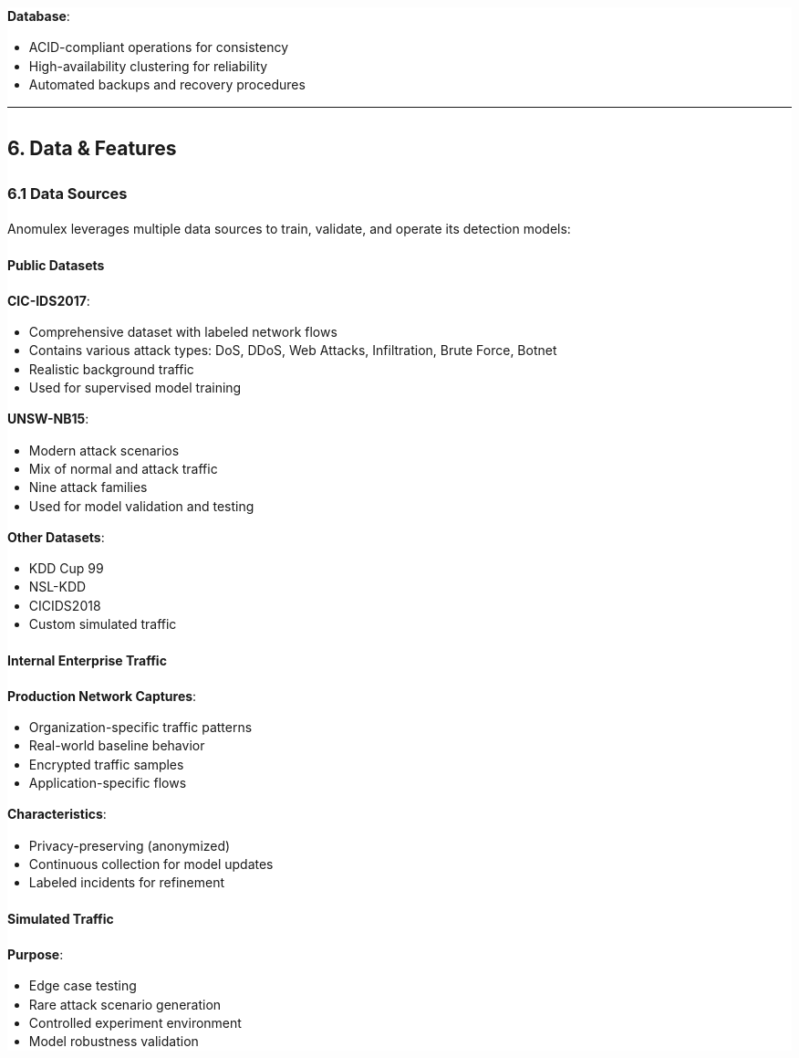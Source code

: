 **Database**:
- ACID-compliant operations for consistency
- High-availability clustering for reliability
- Automated backups and recovery procedures

---

## 6. Data & Features

### 6.1 Data Sources

Anomulex leverages multiple data sources to train, validate, and operate its detection models:

#### Public Datasets

**CIC-IDS2017**:
- Comprehensive dataset with labeled network flows
- Contains various attack types: DoS, DDoS, Web Attacks, Infiltration, Brute Force, Botnet
- Realistic background traffic
- Used for supervised model training

**UNSW-NB15**:
- Modern attack scenarios
- Mix of normal and attack traffic
- Nine attack families
- Used for model validation and testing

**Other Datasets**:
- KDD Cup 99
- NSL-KDD
- CICIDS2018
- Custom simulated traffic

#### Internal Enterprise Traffic

**Production Network Captures**:
- Organization-specific traffic patterns
- Real-world baseline behavior
- Encrypted traffic samples
- Application-specific flows

**Characteristics**:
- Privacy-preserving (anonymized)
- Continuous collection for model updates
- Labeled incidents for refinement

#### Simulated Traffic

**Purpose**:
- Edge case testing
- Rare attack scenario generation
- Controlled experiment environment
- Model robustness validation

